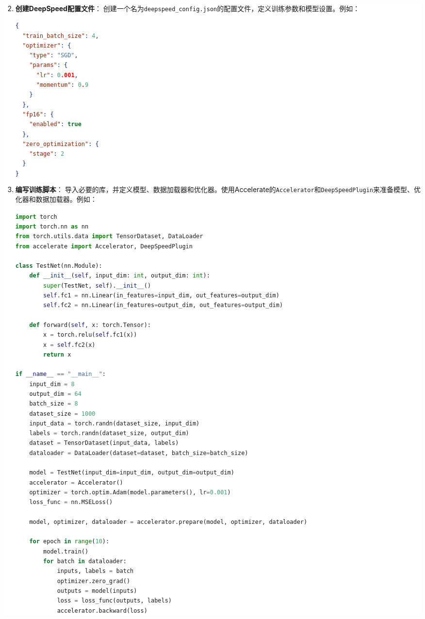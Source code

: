 2. **创建DeepSpeed配置文件**：
   创建一个名为`deepspeed_config.json`的配置文件，定义训练参数和模型设置。例如：
   ```json
   {
     "train_batch_size": 4,
     "optimizer": {
       "type": "SGD",
       "params": {
         "lr": 0.001,
         "momentum": 0.9
       }
     },
     "fp16": {
       "enabled": true
     },
     "zero_optimization": {
       "stage": 2
     }
   }
   ```

3. **编写训练脚本**：
   导入必要的库，并定义模型、数据加载器和优化器。使用Accelerate的`Accelerator`和`DeepSpeedPlugin`来准备模型、优化器和数据加载器。例如：
   ```python
   import torch
   import torch.nn as nn
   from torch.utils.data import TensorDataset, DataLoader
   from accelerate import Accelerator, DeepSpeedPlugin

   class TestNet(nn.Module):
       def __init__(self, input_dim: int, output_dim: int):
           super(TestNet, self).__init__()
           self.fc1 = nn.Linear(in_features=input_dim, out_features=output_dim)
           self.fc2 = nn.Linear(in_features=output_dim, out_features=output_dim)

       def forward(self, x: torch.Tensor):
           x = torch.relu(self.fc1(x))
           x = self.fc2(x)
           return x

   if __name__ == "__main__":
       input_dim = 8
       output_dim = 64
       batch_size = 8
       dataset_size = 1000
       input_data = torch.randn(dataset_size, input_dim)
       labels = torch.randn(dataset_size, output_dim)
       dataset = TensorDataset(input_data, labels)
       dataloader = DataLoader(dataset=dataset, batch_size=batch_size)

       model = TestNet(input_dim=input_dim, output_dim=output_dim)
       accelerator = Accelerator()
       optimizer = torch.optim.Adam(model.parameters(), lr=0.001)
       loss_func = nn.MSELoss()

       model, optimizer, dataloader = accelerator.prepare(model, optimizer, dataloader)

       for epoch in range(10):
           model.train()
           for batch in dataloader:
               inputs, labels = batch
               optimizer.zero_grad()
               outputs = model(inputs)
               loss = loss_func(outputs, labels)
               accelerator.backward(loss)
   ```